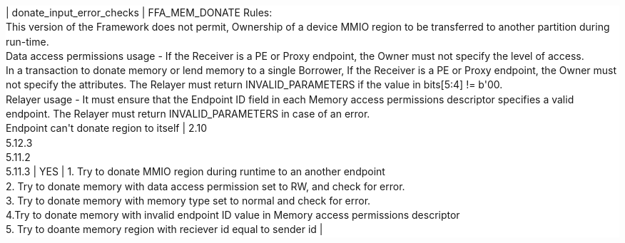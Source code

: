 | donate_input_error_checks                                              | FFA_MEM_DONATE Rules: <br>This version of the Framework does not permit, Ownership of a device MMIO region to be transferred to another partition during run-time.<br>Data access permissions usage - If the Receiver is a PE or Proxy endpoint, the Owner must not specify the level of access. <br>In a transaction to donate memory or lend memory to a single Borrower, If the Receiver is a PE or Proxy endpoint, the Owner must not specify the attributes. The Relayer must return INVALID_PARAMETERS if the value in bits[5:4] != b'00. <br>Relayer usage - It must ensure that the Endpoint ID field in each Memory access permissions   descriptor specifies a valid endpoint. The Relayer must return   INVALID_PARAMETERS in case of an error.<br> Endpoint can't donate region to itself                                                                                                                                                                                                                                                                                                                                                                                                                                                                                                                                                                                                                                                                                                                                                                                                                                                                                                                                                                                                                                                                                                                                                                                                                   | 2.10<br>5.12.3<br>5.11.2 <br>5.11.3                              | YES                | 1. Try to donate MMIO region during runtime to an another endpoint <br>2. Try to donate memory with data access permission set to RW, and check for error.<br>3. Try to donate memory with memory type set to normal and check for error. <br> 4.Try to donate memory with invalid endpoint ID value in Memory access permissions descriptor<br> 5. Try to doante memory region with reciever id equal to sender id                                                                                                                                                                                                                                                                                                                                                                                                                                                                                                                                                                                                                                                                                                                                                                                                                                                                                                                                                                                                                                                                                                                                                                                                                                                                                                                                                                                                                                                                                                                                                                                                                                                                                           |